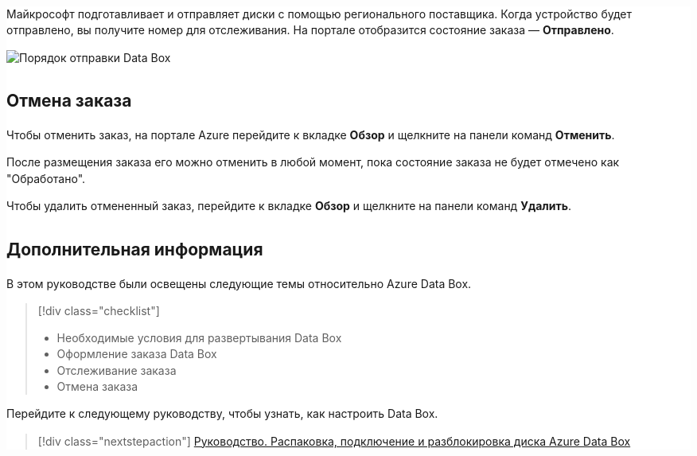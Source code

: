 Майкрософт подготавливает и отправляет диски с помощью регионального поставщика. Когда устройство будет отправлено, вы получите номер для отслеживания. На портале отобразится состояние заказа — **Отправлено**.

![Порядок отправки Data Box](media/data-box-overview/data-box-order-status-dispatched.png)

## <a name="cancel-the-order"></a>Отмена заказа

Чтобы отменить заказ, на портале Azure перейдите к вкладке **Обзор** и щелкните на панели команд **Отменить**.

После размещения заказа его можно отменить в любой момент, пока состояние заказа не будет отмечено как "Обработано".
 
Чтобы удалить отмененный заказ, перейдите к вкладке **Обзор** и щелкните на панели команд **Удалить**.

## <a name="next-steps"></a>Дополнительная информация

В этом руководстве были освещены следующие темы относительно Azure Data Box.

> [!div class="checklist"]
> * Необходимые условия для развертывания Data Box
> * Оформление заказа Data Box
> * Отслеживание заказа
> * Отмена заказа

Перейдите к следующему руководству, чтобы узнать, как настроить Data Box.

> [!div class="nextstepaction"]
> [Руководство. Распаковка, подключение и разблокировка диска Azure Data Box](./data-box-deploy-set-up.md)


